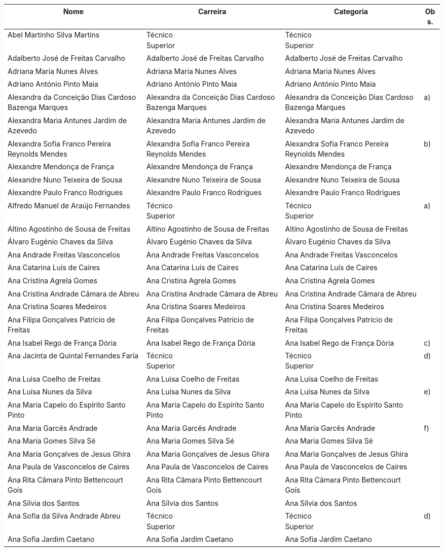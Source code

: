 










|Nome|Carreira|Categoria|Obs.|
|---|---|---|---|
|Abel Martinho Silva Martins|Técnico<br>Superior|Técnico<br>Superior||
|Adalberto José de Freitas Carvalho|Adalberto José de Freitas Carvalho|Adalberto José de Freitas Carvalho||
|Adriana Maria Nunes Alves|Adriana Maria Nunes Alves|Adriana Maria Nunes Alves||
|Adriano António Pinto Maia|Adriano António Pinto Maia|Adriano António Pinto Maia||
|Alexandra da Conceição Dias Cardoso Bazenga Marques|Alexandra da Conceição Dias Cardoso Bazenga Marques|Alexandra da Conceição Dias Cardoso Bazenga Marques|a)|
|Alexandra Maria Antunes Jardim de Azevedo|Alexandra Maria Antunes Jardim de Azevedo|Alexandra Maria Antunes Jardim de Azevedo||
|Alexandra Sofia Franco Pereira Reynolds Mendes|Alexandra Sofia Franco Pereira Reynolds Mendes|Alexandra Sofia Franco Pereira Reynolds Mendes|b)|
|Alexandre Mendonça de França|Alexandre Mendonça de França|Alexandre Mendonça de França||
|Alexandre Nuno Teixeira de Sousa|Alexandre Nuno Teixeira de Sousa|Alexandre Nuno Teixeira de Sousa||
|Alexandre Paulo Franco Rodrigues|Alexandre Paulo Franco Rodrigues|Alexandre Paulo Franco Rodrigues||
|Alfredo Manuel de Araújo Fernandes|Técnico<br>Superior|Técnico<br>Superior|a)|
|Altino Agostinho de Sousa de Freitas|Altino Agostinho de Sousa de Freitas|Altino Agostinho de Sousa de Freitas||
|Álvaro Eugénio Chaves da Silva|Álvaro Eugénio Chaves da Silva|Álvaro Eugénio Chaves da Silva||
|Ana Andrade Freitas Vasconcelos|Ana Andrade Freitas Vasconcelos|Ana Andrade Freitas Vasconcelos||
|Ana Catarina Luís de Caires|Ana Catarina Luís de Caires|Ana Catarina Luís de Caires||
|Ana Cristina Agrela Gomes|Ana Cristina Agrela Gomes|Ana Cristina Agrela Gomes||
|Ana Cristina Andrade Câmara de Abreu|Ana Cristina Andrade Câmara de Abreu|Ana Cristina Andrade Câmara de Abreu||
|Ana Cristina Soares Medeiros|Ana Cristina Soares Medeiros|Ana Cristina Soares Medeiros||
|Ana Filipa Gonçalves Patrício de Freitas|Ana Filipa Gonçalves Patrício de Freitas|Ana Filipa Gonçalves Patrício de Freitas||
|Ana Isabel Rego de França Dória|Ana Isabel Rego de França Dória|Ana Isabel Rego de França Dória|c)|
|Ana Jacinta de Quintal Fernandes Faria|Técnico<br>Superior|Técnico<br>Superior|d)|
|Ana Luisa Coelho de Freitas|Ana Luisa Coelho de Freitas|Ana Luisa Coelho de Freitas||
|Ana Luísa Nunes da Silva|Ana Luísa Nunes da Silva|Ana Luísa Nunes da Silva|e)|
|Ana Maria Capelo do Espírito Santo Pinto|Ana Maria Capelo do Espírito Santo Pinto|Ana Maria Capelo do Espírito Santo Pinto||
|Ana Maria Garcês Andrade|Ana Maria Garcês Andrade|Ana Maria Garcês Andrade|f)|
|Ana Maria Gomes Silva Sé|Ana Maria Gomes Silva Sé|Ana Maria Gomes Silva Sé||
|Ana Maria Gonçalves de Jesus Ghira|Ana Maria Gonçalves de Jesus Ghira|Ana Maria Gonçalves de Jesus Ghira||
|Ana Paula de Vasconcelos de Caires|Ana Paula de Vasconcelos de Caires|Ana Paula de Vasconcelos de Caires||
|Ana Rita Câmara Pinto Bettencourt Goís|Ana Rita Câmara Pinto Bettencourt Goís|Ana Rita Câmara Pinto Bettencourt Goís||
|Ana Sílvia dos Santos|Ana Sílvia dos Santos|Ana Sílvia dos Santos||
|Ana Sofia da Silva Andrade Abreu|Técnico<br>Superior|Técnico<br>Superior|d)|
|Ana Sofia Jardim Caetano|Ana Sofia Jardim Caetano|Ana Sofia Jardim Caetano||